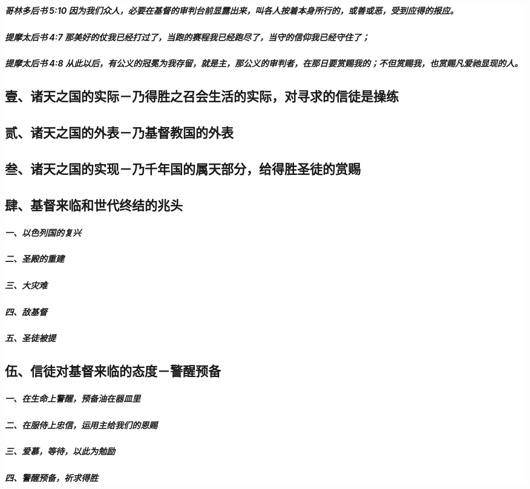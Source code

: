 ##### 哥林多后书 5:10 因为我们众人，必要在基督的审判台前显露出来，叫各人按着本身所行的，或善或恶，受到应得的报应。

##### 提摩太后书 4:7 那美好的仗我已经打过了，当跑的赛程我已经跑尽了，当守的信仰我已经守住了；

##### 提摩太后书 4:8 从此以后，有公义的冠冕为我存留，就是主，那公义的审判者，在那日要赏赐我的；不但赏赐我，也赏赐凡爱祂显现的人。

## 壹、诸天之国的实际－乃得胜之召会生活的实际，对寻求的信徒是操练

## 贰、诸天之国的外表－乃基督教国的外表

## 叁、诸天之国的实现－乃千年国的属天部分，给得胜圣徒的赏赐

## 肆、基督来临和世代终结的兆头

##### 一、以色列国的复兴

##### 二、圣殿的重建

##### 三、大灾难

##### 四、敌基督

##### 五、圣徒被提

## 伍、信徒对基督来临的态度－警醒预备

##### 一、在生命上警醒，预备油在器皿里

##### 二、在服侍上忠信，运用主给我们的恩赐

##### 三、爱慕，等待，以此为勉励

##### 四、警醒预备，祈求得胜